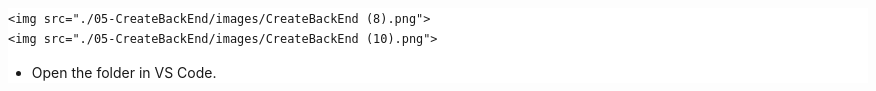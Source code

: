     <img src="./05-CreateBackEnd/images/CreateBackEnd (8).png">
    <img src="./05-CreateBackEnd/images/CreateBackEnd (10).png">
  * Open the folder in VS Code.